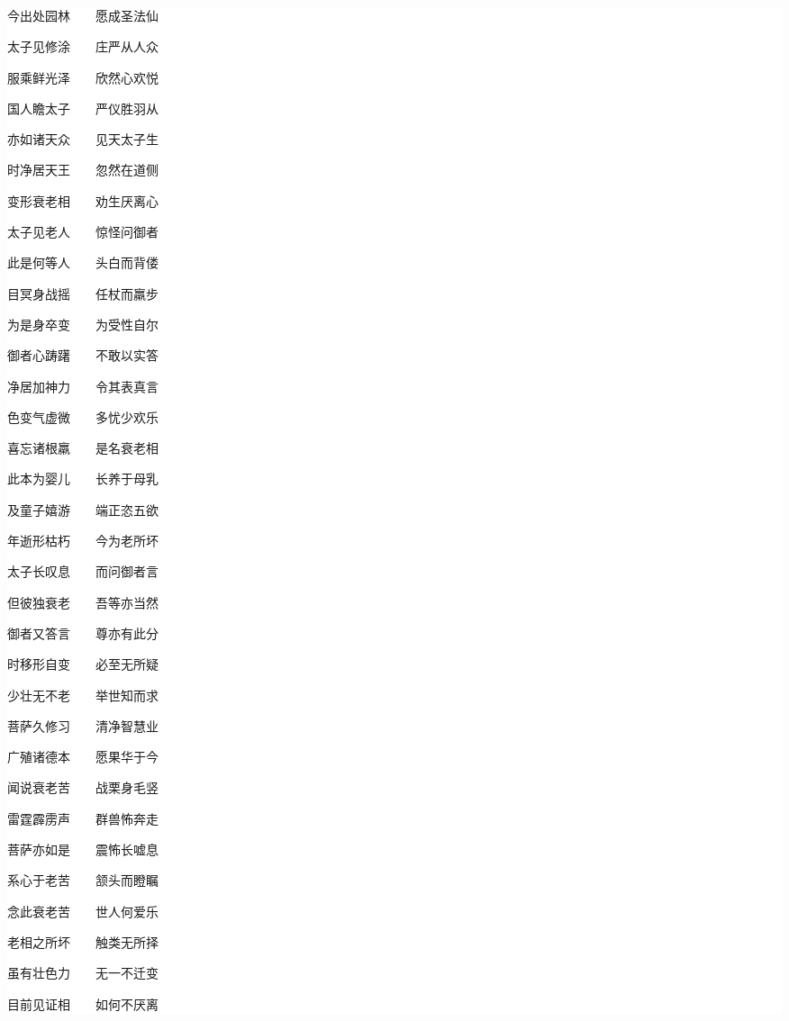 今出处园林　　愿成圣法仙  

太子见修涂　　庄严从人众  

服乘鲜光泽　　欣然心欢悦  

国人瞻太子　　严仪胜羽从  

亦如诸天众　　见天太子生  

时净居天王　　忽然在道侧  

变形衰老相　　劝生厌离心  

太子见老人　　惊怪问御者  

此是何等人　　头白而背偻  

目冥身战摇　　任杖而羸步  

为是身卒变　　为受性自尔  

御者心踌躇　　不敢以实答  

净居加神力　　令其表真言  

色变气虚微　　多忧少欢乐  

喜忘诸根羸　　是名衰老相  

此本为婴儿　　长养于母乳  

及童子嬉游　　端正恣五欲  

年逝形枯朽　　今为老所坏  

太子长叹息　　而问御者言  

但彼独衰老　　吾等亦当然  

御者又答言　　尊亦有此分  

时移形自变　　必至无所疑  

少壮无不老　　举世知而求  

菩萨久修习　　清净智慧业  

广殖诸德本　　愿果华于今  

闻说衰老苦　　战栗身毛竖  

雷霆霹雳声　　群兽怖奔走  

菩萨亦如是　　震怖长嘘息  

系心于老苦　　颔头而瞪瞩  

念此衰老苦　　世人何爱乐  

老相之所坏　　触类无所择  

虽有壮色力　　无一不迁变  

目前见证相　　如何不厌离  
